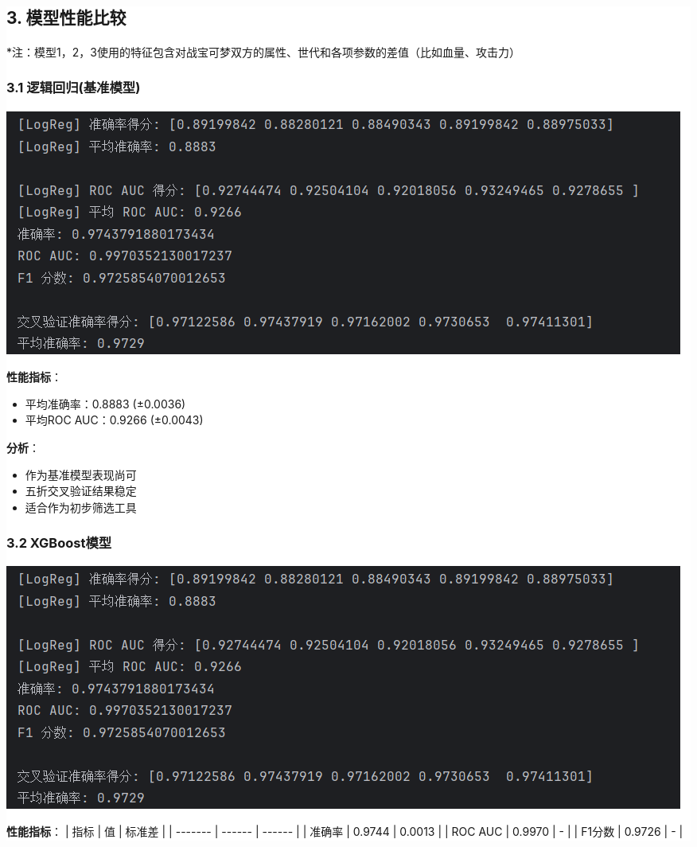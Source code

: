 ## 3. 模型性能比较

*注：模型1，2，3使用的特征包含对战宝可梦双方的属性、世代和各项参数的差值（比如血量、攻击力）

### 3.1 逻辑回归(基准模型)
![LogReg_vs_XGBoost](LogReg_vs_XGBoost.png)

**性能指标**：
- 平均准确率：0.8883 (±0.0036)
- 平均ROC AUC：0.9266 (±0.0043)

**分析**：
- 作为基准模型表现尚可
- 五折交叉验证结果稳定
- 适合作为初步筛选工具

### 3.2 XGBoost模型
![LogReg_vs_XGBoost](LogReg_vs_XGBoost.png)

**性能指标**：
| 指标    | 值     | 标准差 |
| ------- | ------ | ------ |
| 准确率  | 0.9744 | 0.0013 |
| ROC AUC | 0.9970 | -      |
| F1分数  | 0.9726 | -      |
